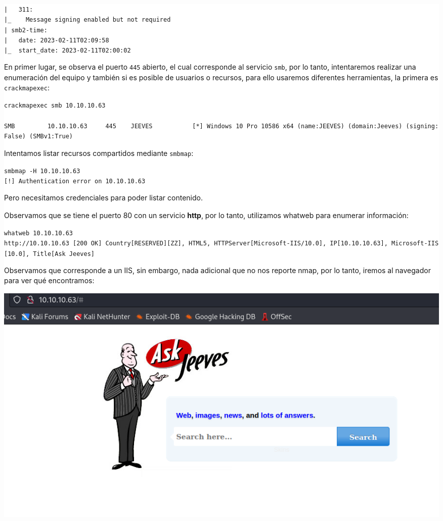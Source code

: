 ```
|   311: 
|_    Message signing enabled but not required
| smb2-time: 
|   date: 2023-02-11T02:09:58
|_  start_date: 2023-02-11T02:00:02
```

En primer lugar, se observa el puerto `445` abierto, el cual corresponde al servicio `smb`, por lo tanto, intentaremos realizar una enumeración del equipo y también si es posible de usuarios o recursos, para ello usaremos diferentes herramientas, la primera es `crackmapexec`:

```
crackmapexec smb 10.10.10.63

SMB         10.10.10.63     445    JEEVES           [*] Windows 10 Pro 10586 x64 (name:JEEVES) (domain:Jeeves) (signing:False) (SMBv1:True)
```

Intentamos listar recursos compartidos mediante `smbmap`:

```
smbmap -H 10.10.10.63
[!] Authentication error on 10.10.10.63
```

Pero necesitamos credenciales para poder listar contenido.

Observamos que se tiene el puerto 80 con un servicio **http**, por lo tanto, utilizamos whatweb para enumerar información:

```
whatweb 10.10.10.63
http://10.10.10.63 [200 OK] Country[RESERVED][ZZ], HTML5, HTTPServer[Microsoft-IIS/10.0], IP[10.10.10.63], Microsoft-IIS[10.0], Title[Ask Jeeves]
```

Observamos que corresponde a un IIS, sin embargo, nada adicional que no nos reporte nmap, por lo tanto, iremos al navegador para ver qué encontramos:


![](/imagenes/Jeeves/jeeves.png)
